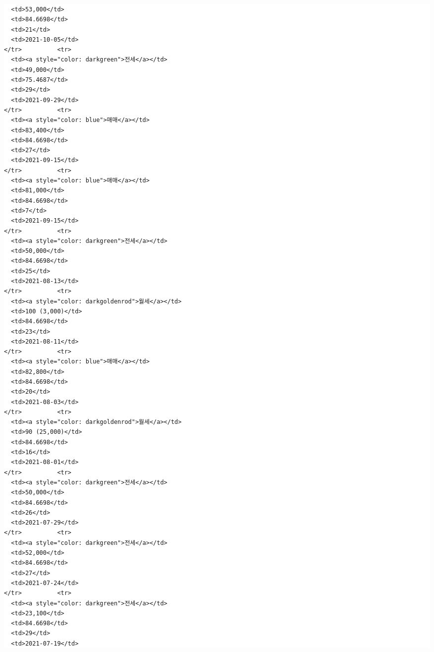       <td>53,000</td>
      <td>84.6698</td>
      <td>21</td>
      <td>2021-10-05</td>
    </tr>          <tr>
      <td><a style="color: darkgreen">전세</a></td>
      <td>49,000</td>
      <td>75.4687</td>
      <td>29</td>
      <td>2021-09-29</td>
    </tr>          <tr>
      <td><a style="color: blue">매매</a></td>
      <td>83,400</td>
      <td>84.6698</td>
      <td>27</td>
      <td>2021-09-15</td>
    </tr>          <tr>
      <td><a style="color: blue">매매</a></td>
      <td>81,000</td>
      <td>84.6698</td>
      <td>7</td>
      <td>2021-09-15</td>
    </tr>          <tr>
      <td><a style="color: darkgreen">전세</a></td>
      <td>50,000</td>
      <td>84.6698</td>
      <td>25</td>
      <td>2021-08-13</td>
    </tr>          <tr>
      <td><a style="color: darkgoldenrod">월세</a></td>
      <td>100 (3,000)</td>
      <td>84.6698</td>
      <td>23</td>
      <td>2021-08-11</td>
    </tr>          <tr>
      <td><a style="color: blue">매매</a></td>
      <td>82,800</td>
      <td>84.6698</td>
      <td>20</td>
      <td>2021-08-03</td>
    </tr>          <tr>
      <td><a style="color: darkgoldenrod">월세</a></td>
      <td>90 (25,000)</td>
      <td>84.6698</td>
      <td>16</td>
      <td>2021-08-01</td>
    </tr>          <tr>
      <td><a style="color: darkgreen">전세</a></td>
      <td>50,000</td>
      <td>84.6698</td>
      <td>26</td>
      <td>2021-07-29</td>
    </tr>          <tr>
      <td><a style="color: darkgreen">전세</a></td>
      <td>52,000</td>
      <td>84.6698</td>
      <td>27</td>
      <td>2021-07-24</td>
    </tr>          <tr>
      <td><a style="color: darkgreen">전세</a></td>
      <td>23,100</td>
      <td>84.6698</td>
      <td>29</td>
      <td>2021-07-19</td>